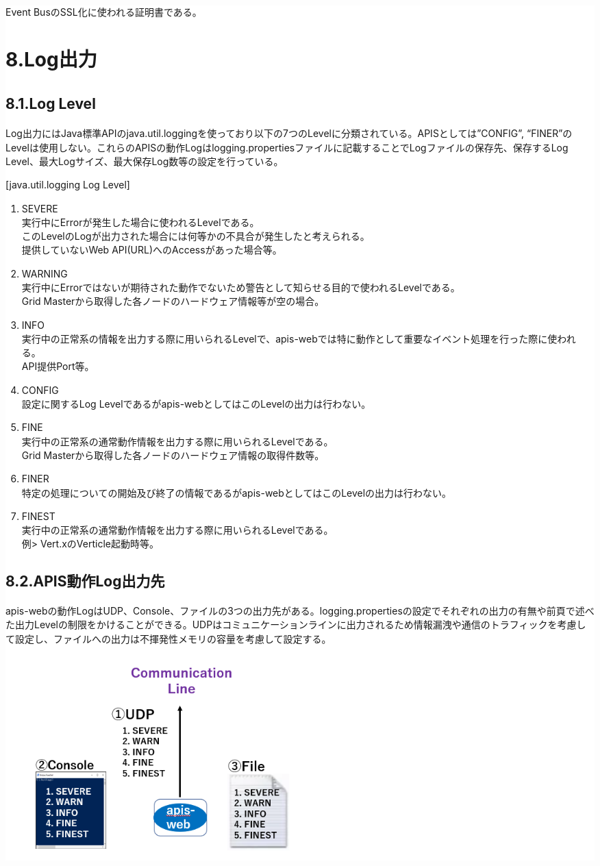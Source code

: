 Event BusのSSL化に使われる証明書である。

<a id="anchor8"></a>
**8.Log出力**
===========

<a id="anchor8-1"></a>
**8.1.Log Level**
-------------

Log出力にはJava標準APIのjava.util.loggingを使っており以下の7つのLevelに分類されている。APISとしては”CONFIG”, “FINER”のLevelは使用しない。これらのAPISの動作Logはlogging.propertiesファイルに記載することでLogファイルの保存先、保存するLog Level、最大Logサイズ、最大保存Log数等の設定を行っている。

\[java.util.logging Log Level\]

1. SEVERE  
実行中にErrorが発生した場合に使われるLevelである。  
このLevelのLogが出力された場合には何等かの不具合が発生したと考えられる。  
提供していないWeb API(URL)へのAccessがあった場合等。

2. WARNING    
実行中にErrorではないが期待された動作でないため警告として知らせる目的で使われるLevelである。  
Grid Masterから取得した各ノードのハードウェア情報等が空の場合。  

3. INFO  
実行中の正常系の情報を出力する際に用いられるLevelで、apis-webでは特に動作として重要なイベント処理を行った際に使われる。  
API提供Port等。  

4. CONFIG  
設定に関するLog Levelであるがapis-webとしてはこのLevelの出力は行わない。    

5. FINE  
実行中の正常系の通常動作情報を出力する際に用いられるLevelである。  
Grid Masterから取得した各ノードのハードウェア情報の取得件数等。  

6. FINER  
特定の処理についての開始及び終了の情報であるがapis-webとしてはこのLevelの出力は行わない。  

7. FINEST  
実行中の正常系の通常動作情報を出力する際に用いられるLevelである。  
例&gt; Vert.xのVerticle起動時等。  

<a id="anchor8-2"></a>
**8.2.APIS動作Log出力先**
---------------------

apis-webの動作LogはUDP、Console、ファイルの3つの出力先がある。logging.propertiesの設定でそれぞれの出力の有無や前頁で述べた出力Levelの制限をかけることができる。UDPはコミュニケーションラインに出力されるため情報漏洩や通信のトラフィックを考慮して設定し、ファイルへの出力は不揮発性メモリの容量を考慮して設定する。

<img src="media/media/image10.png" style="width:4.61667in;height:3.05833in" />


  [**1.** **用語・略語** 5]: #用語略語
  [**2.** **概要** 6]: #概要
  [**3.** **ソフトウェア構成** 6]: #ソフトウェア構成
  [**3.1. ソフトウェアアーキテクチャ** 6]: #ソフトウェアアーキテクチャ
  [**3.2.** **ソフトウェア構成** 7]: #ソフトウェア構成-1
  [**4.** **機能説明** 8]: #_Toc38014243
  [**4.1.** **クラスタ構築** 8]: #クラスタ構築
  [**4.2.** **Budo Emulator** 8]: #budo-emulator
  [**4.3.** **Emulator Emulator** 9]: #emulator-emulator
  [**4.4.** **Api Server** 9]: #api-server
  [**4.4.1.** **Deal Generator** 9]: #deal-generator
  [**4.4.2.** **Error Generator** 9]: #error-generator
  [**4.4.3.** **Log Configurator** 10]: #log-configurator
  [**5.** **通信仕様について** 11]: #_Toc38014265
  [**5.1.** **Web API** 11]: #web-api
  [**5.2.** **apis-web – Grid Master間通信** 11]: #apis-web-grid-master間通信
  [**6.** **収集情報** 12]: #収集情報
  [**6.1.** **Emulator Emulator /get/log** 12]: #emulator-emulator-getlog
  [**6.2.** **Budo Emulator /deals** 14]: #budo-emulator-deals
  [**7.** **設定ファイルについて** 16]: #設定ファイルについて
  [**7.1.** **config.json** 16]: #config.json
  [**7.2.** **cluster.xml** 17]: #cluster.xml
  [**7.3.** **logging.properties** 17]: #logging.properties
  [**7.4.** **start.sh** 17]: #start.sh
  [**7.5.** **stop-kill.sh** 18]: #stop-kill.sh
  [**7.6.** **key.pem** 18]: #key.pem
  [**7.7.** **cert.pem** 18]: #cert.pem
  [**8.** **Log出力** 19]: #log出力
  [**8.1.** **Log Level** 19]: #log-level
  [**8.2.** **APIS動作Log出力先** 20]: #apis動作log出力先
  [**9.** **異常処理** 21]: #異常処理
  [**10.** **セキュリティ** 21]: #セキュリティ
  [**10.1.** **APIS間通信セキュリティ** 21]: #apis間通信セキュリティ
  [**11.** **プライバシー** 21]: #プライバシー
  [**12.** **OSSライセンス** 22]: #ossライセンス
  [**13.** **動作環境** 23]: #動作環境
  [**13.1.** **ハードウェア要求** 23]: #ハードウェア要求
  [**13.2.** **OS要求** 23]: #os要求